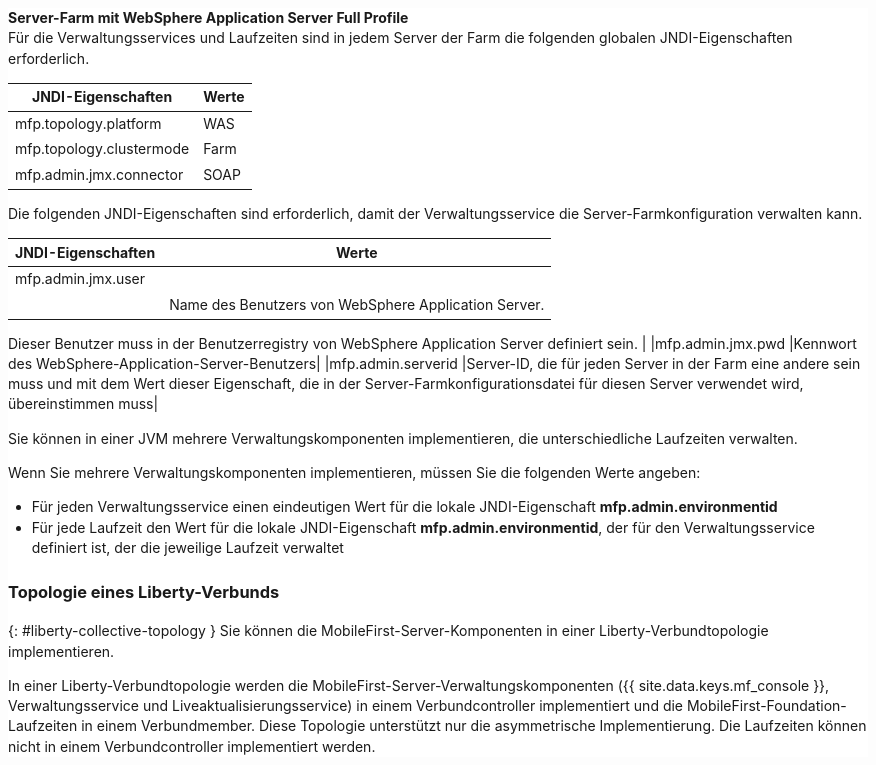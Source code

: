 **Server-Farm mit WebSphere Application Server Full Profile**  
Für die Verwaltungsservices und Laufzeiten sind in jedem Server der Farm die folgenden globalen JNDI-Eigenschaften erforderlich. 

|JNDI-Eigenschaften|Werte|
|----------------------------|--------|
|mfp.topology.platform|WAS|
| mfp.topology.clustermode   |Farm|
|mfp.admin.jmx.connector|SOAP|

Die folgenden JNDI-Eigenschaften sind
erforderlich, damit der Verwaltungsservice die Server-Farmkonfiguration verwalten kann. 

|JNDI-Eigenschaften|Werte|
|--------------------|--------|
|            mfp.admin.jmx.user
        |Name des Benutzers von WebSphere Application Server.
Dieser Benutzer muss in der Benutzerregistry von
WebSphere Application Server definiert sein. |
|mfp.admin.jmx.pwd	|Kennwort des WebSphere-Application-Server-Benutzers|
|mfp.admin.serverid |Server-ID, die für jeden Server in der Farm eine andere sein muss und mit dem Wert dieser Eigenschaft, die in der Server-Farmkonfigurationsdatei für diesen Server
verwendet wird, übereinstimmen muss|

Sie können in einer JVM mehrere Verwaltungskomponenten implementieren, die unterschiedliche Laufzeiten verwalten. 

Wenn Sie mehrere Verwaltungskomponenten implementieren, müssen Sie die folgenden Werte angeben: 

* Für jeden Verwaltungsservice einen eindeutigen Wert für die lokale JNDI-Eigenschaft **mfp.admin.environmentid**
* Für jede Laufzeit den Wert für die lokale JNDI-Eigenschaft
**mfp.admin.environmentid**, der für den Verwaltungsservice definiert ist, der
die jeweilige Laufzeit verwaltet 

### Topologie eines Liberty-Verbunds
{: #liberty-collective-topology }
Sie können die MobileFirst-Server-Komponenten in einer
Liberty-Verbundtopologie implementieren. 

In einer Liberty-Verbundtopologie
werden die MobileFirst-Server-Verwaltungskomponenten
({{ site.data.keys.mf_console }}, Verwaltungsservice und
Liveaktualisierungsservice) in einem Verbundcontroller implementiert und die
MobileFirst-Foundation-Laufzeiten
in einem Verbundmember. Diese Topologie unterstützt nur die asymmetrische Implementierung. Die Laufzeiten können nicht in einem Verbundcontroller implementiert werden. 
